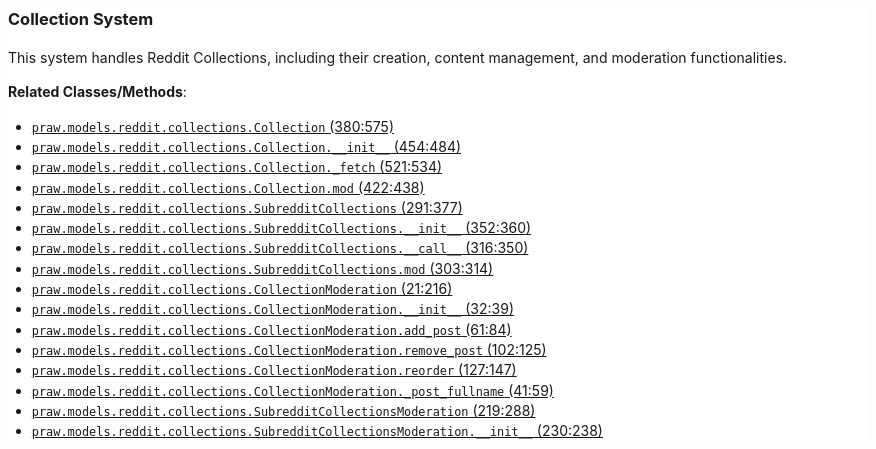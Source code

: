 
### Collection System
This system handles Reddit Collections, including their creation, content management, and moderation functionalities.


**Related Classes/Methods**:

- <a href="https://github.com/praw-dev/praw/blob/master/praw/models/reddit/collections.py#L380-L575" target="_blank" rel="noopener noreferrer">`praw.models.reddit.collections.Collection` (380:575)</a>
- <a href="https://github.com/praw-dev/praw/blob/master/praw/models/reddit/collections.py#L454-L484" target="_blank" rel="noopener noreferrer">`praw.models.reddit.collections.Collection.__init__` (454:484)</a>
- <a href="https://github.com/praw-dev/praw/blob/master/praw/models/reddit/collections.py#L521-L534" target="_blank" rel="noopener noreferrer">`praw.models.reddit.collections.Collection._fetch` (521:534)</a>
- <a href="https://github.com/praw-dev/praw/blob/master/praw/models/reddit/collections.py#L422-L438" target="_blank" rel="noopener noreferrer">`praw.models.reddit.collections.Collection.mod` (422:438)</a>
- <a href="https://github.com/praw-dev/praw/blob/master/praw/models/reddit/collections.py#L291-L377" target="_blank" rel="noopener noreferrer">`praw.models.reddit.collections.SubredditCollections` (291:377)</a>
- <a href="https://github.com/praw-dev/praw/blob/master/praw/models/reddit/collections.py#L352-L360" target="_blank" rel="noopener noreferrer">`praw.models.reddit.collections.SubredditCollections.__init__` (352:360)</a>
- <a href="https://github.com/praw-dev/praw/blob/master/praw/models/reddit/collections.py#L316-L350" target="_blank" rel="noopener noreferrer">`praw.models.reddit.collections.SubredditCollections.__call__` (316:350)</a>
- <a href="https://github.com/praw-dev/praw/blob/master/praw/models/reddit/collections.py#L303-L314" target="_blank" rel="noopener noreferrer">`praw.models.reddit.collections.SubredditCollections.mod` (303:314)</a>
- <a href="https://github.com/praw-dev/praw/blob/master/praw/models/reddit/collections.py#L21-L216" target="_blank" rel="noopener noreferrer">`praw.models.reddit.collections.CollectionModeration` (21:216)</a>
- <a href="https://github.com/praw-dev/praw/blob/master/praw/models/reddit/collections.py#L32-L39" target="_blank" rel="noopener noreferrer">`praw.models.reddit.collections.CollectionModeration.__init__` (32:39)</a>
- <a href="https://github.com/praw-dev/praw/blob/master/praw/models/reddit/collections.py#L61-L84" target="_blank" rel="noopener noreferrer">`praw.models.reddit.collections.CollectionModeration.add_post` (61:84)</a>
- <a href="https://github.com/praw-dev/praw/blob/master/praw/models/reddit/collections.py#L102-L125" target="_blank" rel="noopener noreferrer">`praw.models.reddit.collections.CollectionModeration.remove_post` (102:125)</a>
- <a href="https://github.com/praw-dev/praw/blob/master/praw/models/reddit/collections.py#L127-L147" target="_blank" rel="noopener noreferrer">`praw.models.reddit.collections.CollectionModeration.reorder` (127:147)</a>
- <a href="https://github.com/praw-dev/praw/blob/master/praw/models/reddit/collections.py#L41-L59" target="_blank" rel="noopener noreferrer">`praw.models.reddit.collections.CollectionModeration._post_fullname` (41:59)</a>
- <a href="https://github.com/praw-dev/praw/blob/master/praw/models/reddit/collections.py#L219-L288" target="_blank" rel="noopener noreferrer">`praw.models.reddit.collections.SubredditCollectionsModeration` (219:288)</a>
- <a href="https://github.com/praw-dev/praw/blob/master/praw/models/reddit/collections.py#L230-L238" target="_blank" rel="noopener noreferrer">`praw.models.reddit.collections.SubredditCollectionsModeration.__init__` (230:238)</a>
